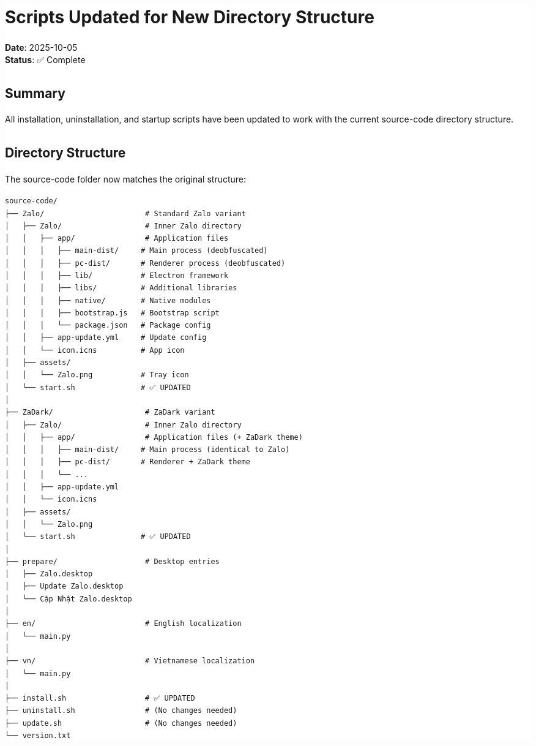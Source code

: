 # Scripts Updated for New Directory Structure

**Date**: 2025-10-05  
**Status**: ✅ Complete

## Summary

All installation, uninstallation, and startup scripts have been updated to work with the current source-code directory structure.

## Directory Structure

The source-code folder now matches the original structure:

```
source-code/
├── Zalo/                       # Standard Zalo variant
│   ├── Zalo/                   # Inner Zalo directory
│   │   ├── app/                # Application files
│   │   │   ├── main-dist/     # Main process (deobfuscated)
│   │   │   ├── pc-dist/       # Renderer process (deobfuscated)
│   │   │   ├── lib/           # Electron framework
│   │   │   ├── libs/          # Additional libraries
│   │   │   ├── native/        # Native modules
│   │   │   ├── bootstrap.js   # Bootstrap script
│   │   │   └── package.json   # Package config
│   │   ├── app-update.yml     # Update config
│   │   └── icon.icns          # App icon
│   ├── assets/
│   │   └── Zalo.png           # Tray icon
│   └── start.sh               # ✅ UPDATED
│
├── ZaDark/                     # ZaDark variant
│   ├── Zalo/                   # Inner Zalo directory
│   │   ├── app/                # Application files (+ ZaDark theme)
│   │   │   ├── main-dist/     # Main process (identical to Zalo)
│   │   │   ├── pc-dist/       # Renderer + ZaDark theme
│   │   │   └── ...
│   │   ├── app-update.yml
│   │   └── icon.icns
│   ├── assets/
│   │   └── Zalo.png
│   └── start.sh               # ✅ UPDATED
│
├── prepare/                    # Desktop entries
│   ├── Zalo.desktop
│   ├── Update Zalo.desktop
│   └── Cập Nhật Zalo.desktop
│
├── en/                         # English localization
│   └── main.py
│
├── vn/                         # Vietnamese localization
│   └── main.py
│
├── install.sh                  # ✅ UPDATED
├── uninstall.sh                # (No changes needed)
├── update.sh                   # (No changes needed)
└── version.txt
```
